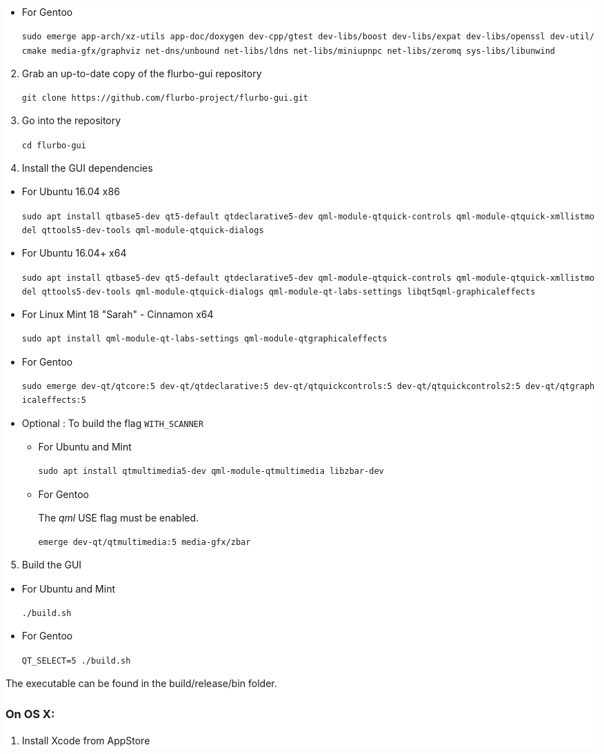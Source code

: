   - For Gentoo

	`sudo emerge app-arch/xz-utils app-doc/doxygen dev-cpp/gtest dev-libs/boost dev-libs/expat dev-libs/openssl dev-util/cmake media-gfx/graphviz net-dns/unbound net-libs/ldns net-libs/miniupnpc net-libs/zeromq sys-libs/libunwind`

2. Grab an up-to-date copy of the flurbo-gui repository

	`git clone https://github.com/flurbo-project/flurbo-gui.git`

3. Go into the repository

	`cd flurbo-gui`

4. Install the GUI dependencies

  - For Ubuntu 16.04 x86

	`sudo apt install qtbase5-dev qt5-default qtdeclarative5-dev qml-module-qtquick-controls qml-module-qtquick-xmllistmodel qttools5-dev-tools qml-module-qtquick-dialogs`

  - For Ubuntu 16.04+ x64

    `sudo apt install qtbase5-dev qt5-default qtdeclarative5-dev qml-module-qtquick-controls qml-module-qtquick-xmllistmodel qttools5-dev-tools qml-module-qtquick-dialogs qml-module-qt-labs-settings libqt5qml-graphicaleffects`

  - For Linux Mint 18 "Sarah" - Cinnamon x64

    `sudo apt install qml-module-qt-labs-settings qml-module-qtgraphicaleffects`

  - For Gentoo

    `sudo emerge dev-qt/qtcore:5 dev-qt/qtdeclarative:5 dev-qt/qtquickcontrols:5 dev-qt/qtquickcontrols2:5 dev-qt/qtgraphicaleffects:5`

  - Optional : To build the flag `WITH_SCANNER`

    - For Ubuntu and Mint

      `sudo apt install qtmultimedia5-dev qml-module-qtmultimedia libzbar-dev`

    - For Gentoo

      The *qml* USE flag must be enabled.

      `emerge dev-qt/qtmultimedia:5 media-gfx/zbar`

5. Build the GUI

  - For Ubuntu and Mint

	`./build.sh`

  - For Gentoo

    `QT_SELECT=5 ./build.sh`

The executable can be found in the build/release/bin folder.

### On OS X:

1. Install Xcode from AppStore
